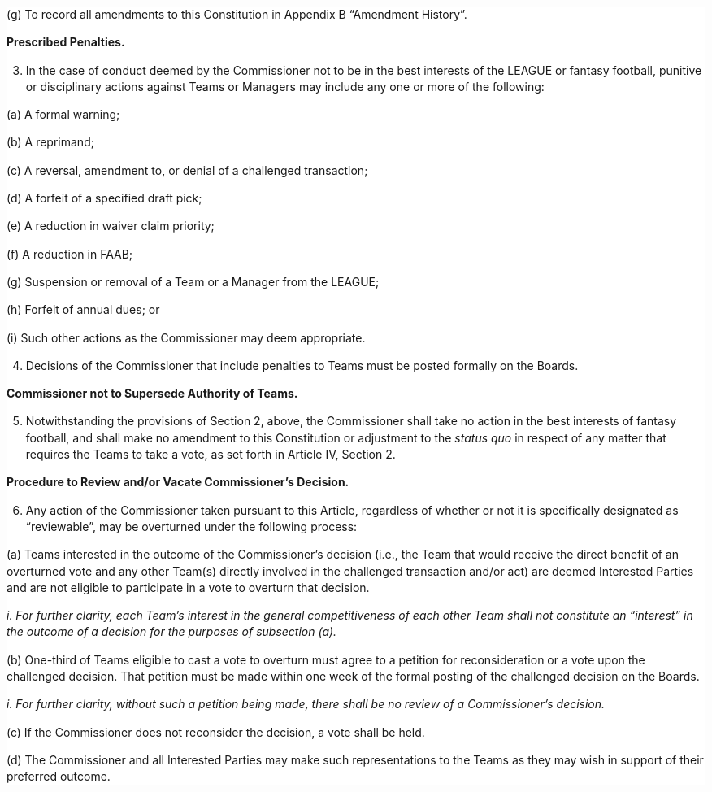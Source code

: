 (g) To record all amendments to this Constitution in Appendix B “Amendment History”.

**Prescribed Penalties.**

3. In the case of conduct deemed by the Commissioner not to be in the best interests of the LEAGUE or fantasy football, punitive or disciplinary actions against Teams or Managers may include any one or more of the following:

(a) A formal warning;

(b) A reprimand;

(c\) A reversal, amendment to, or denial of a challenged transaction;

(d) A forfeit of a specified draft pick;

(e) A reduction in waiver claim priority;

(f) A reduction in FAAB;

(g) Suspension or removal of a Team or a Manager from the LEAGUE;

(h) Forfeit of annual dues; or

(i) Such other actions as the Commissioner may deem appropriate.

4. Decisions of the Commissioner that include penalties to Teams must be posted formally on the Boards.

**Commissioner not to Supersede Authority of Teams.**

5. Notwithstanding the provisions of Section 2, above, the Commissioner shall take no action in the best interests of fantasy football, and shall make no amendment to this Constitution or adjustment to the _status quo_ in respect of any matter that requires the Teams to take a vote, as set forth in Article IV, Section 2.

**Procedure to Review and/or Vacate Commissioner’s Decision.**

6. Any action of the Commissioner taken pursuant to this Article, regardless of whether or not it is specifically designated as “reviewable”, may be overturned under the following process:

(a) Teams interested in the outcome of the Commissioner’s decision (i.e., the Team that would receive the direct benefit of an overturned vote and any other Team(s) directly involved in the challenged transaction and/or act) are deemed Interested Parties and are not eligible to participate in a vote to overturn that decision.

_i. For further clarity, each Team’s interest in the general competitiveness of each other Team shall not constitute an “interest” in the outcome of a decision for the purposes of subsection (a)._

(b) One-third of Teams eligible to cast a vote to overturn must agree to a petition for reconsideration or a vote upon the challenged decision. That petition must be made within one week of the formal posting of the challenged decision on the Boards.

_i. For further clarity, without such a petition being made, there shall be no review of a Commissioner’s decision._

(c\) If the Commissioner does not reconsider the decision, a vote shall be held.

(d) The Commissioner and all Interested Parties may make such representations to the Teams as they may wish in support of their preferred outcome.
